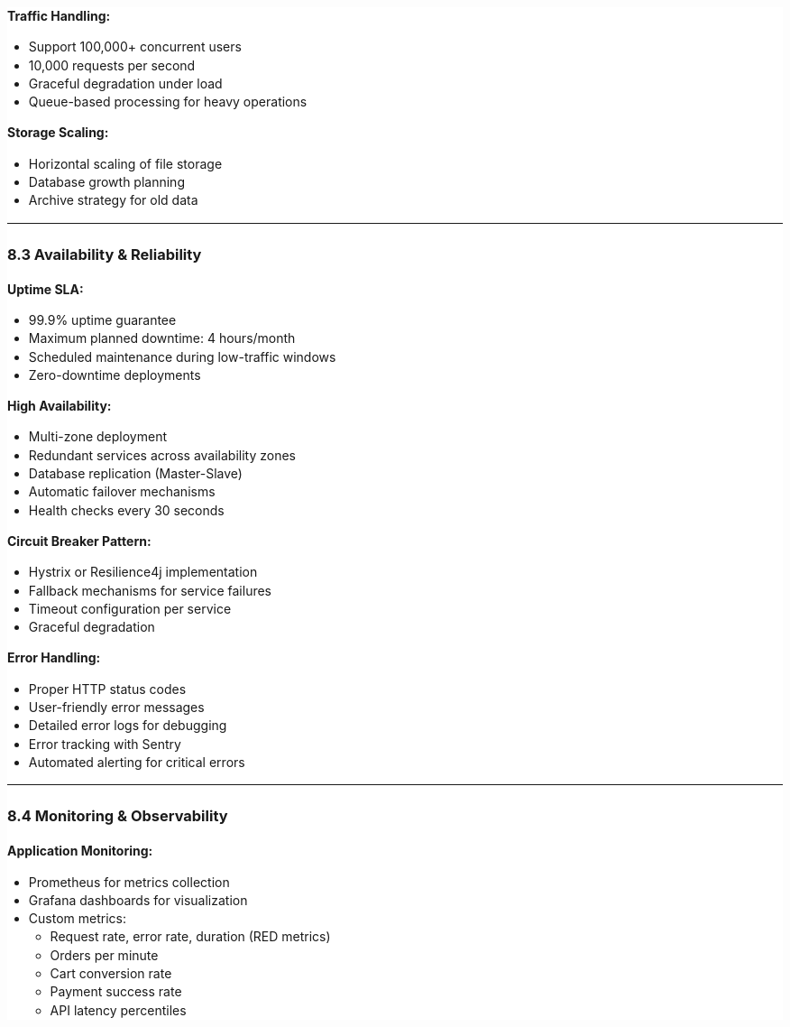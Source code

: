 **Traffic Handling:**
- Support 100,000+ concurrent users
- 10,000 requests per second
- Graceful degradation under load
- Queue-based processing for heavy operations

**Storage Scaling:**
- Horizontal scaling of file storage
- Database growth planning
- Archive strategy for old data

---

### 8.3 Availability & Reliability

**Uptime SLA:**
- 99.9% uptime guarantee
- Maximum planned downtime: 4 hours/month
- Scheduled maintenance during low-traffic windows
- Zero-downtime deployments

**High Availability:**
- Multi-zone deployment
- Redundant services across availability zones
- Database replication (Master-Slave)
- Automatic failover mechanisms
- Health checks every 30 seconds

**Circuit Breaker Pattern:**
- Hystrix or Resilience4j implementation
- Fallback mechanisms for service failures
- Timeout configuration per service
- Graceful degradation

**Error Handling:**
- Proper HTTP status codes
- User-friendly error messages
- Detailed error logs for debugging
- Error tracking with Sentry
- Automated alerting for critical errors

---

### 8.4 Monitoring & Observability

**Application Monitoring:**
- Prometheus for metrics collection
- Grafana dashboards for visualization
- Custom metrics:
  - Request rate, error rate, duration (RED metrics)
  - Orders per minute
  - Cart conversion rate
  - Payment success rate
  - API latency percentiles
